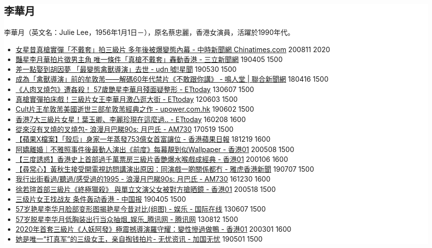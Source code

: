 ## 李華月

李華月（英文名：Julie Lee，1956年1月1日－），原名蔡忠麗，香港女演員，活躍於1990年代。
- [女星昔真槍實彈「不戴套」拍三級片 多年後被爆變態內幕 - 中時新聞網 Chinatimes.com](https://www.chinatimes.com/realtimenews/20200811004898-260404 "女星昔真槍實彈「不戴套」拍三級片 多年後被爆變態內幕 - 中時新聞網 Chinatimes.com") 200811 2020
- [豔星李月華拍片徵男主角 唯一條件「真槍不戴套」轟動香港 - 三立新聞網](https://star.setn.com/news/522670 "豔星李月華拍片徵男主角 唯一條件「真槍不戴套」轟動香港 - 三立新聞網") 190405 1500
- [差一點娶到胡因夢 「最變態禽獸導演」去世 - udn 噓!星聞](https://stars.udn.com/star/story/10090/3843979 "差一點娶到胡因夢 「最變態禽獸導演」去世 - udn 噓!星聞") 190530 1500
- [成為「禽獸導演」前的牟敦芾——解碼60年代禁片《不敢跟你講》 - 鳴人堂 | 聯合新聞網](https://opinion.udn.com/opinion/story/10012/3089525 "成為「禽獸導演」前的牟敦芾——解碼60年代禁片《不敢跟你講》 - 鳴人堂 | 聯合新聞網") 180416 1500
- [《人肉叉燒包》遭姦殺！ 57歲艷星李華月殘面疑整形 - ETtoday](https://star.ettoday.net/news/219723 "《人肉叉燒包》遭姦殺！ 57歲艷星李華月殘面疑整形 - ETtoday") 130607 1500
- [真槍實彈拍床戲！三級片女王李華月激凸逛大街 - ETtoday](https://star.ettoday.net/news/52536 "真槍實彈拍床戲！三級片女王李華月激凸逛大街 - ETtoday") 120603 1500
- [Cult片王牟敦芾美國逝世三部牟敦芾經典之作 - upower.com.hk](https://www.upower.com.hk/article/412867-cult%E7%89%87%E7%8E%8B%E7%89%9F%E6%95%A6%E8%8A%BE%E7%BE%8E%E5%9C%8B%E9%80%9D%E4%B8%96-%E4%B8%89%E9%83%A8%E7%89%9F%E6%95%A6%E8%8A%BE%E7%B6%93%E5%85%B8%E4%B9%8B%E4%BD%9C "Cult片王牟敦芾美國逝世三部牟敦芾經典之作 - upower.com.hk") 190602 1500
- [香港7大三級片女星！葉玉卿、李麗珍現在這麼過.. - ETtoday](https://movies.ettoday.net/news/628148 "香港7大三級片女星！葉玉卿、李麗珍現在這麼過.. - ETtoday") 160208 1600
- [從來沒有叉燒的叉燒包- 浪漫月巴睇90s: 月巴氏 - AM730](https://www.am730.com.hk/column/%E5%A8%9B%E6%A8%82/%E5%BE%9E%E4%BE%86%E6%B2%92%E6%9C%89%E5%8F%89%E7%87%92%E7%9A%84%E5%8F%89%E7%87%92%E5%8C%85-78785 "從來沒有叉燒的叉燒包- 浪漫月巴睇90s: 月巴氏 - AM730") 170519 1500
- [【蘋果X檔案】「殼后」身家一年蒸發753億女首富讓位 - 香港蘋果日報](https://hk.appledaily.com/finance/20181219/6K5JTRBCE62H33XVS77PHSMTNE/ "【蘋果X檔案】「殼后」身家一年蒸發753億女首富讓位 - 香港蘋果日報") 181219 1600
- [阿嬌離婚｜不雅照事件後最動人演出《前度》每幕靚到似Wallpaper - 香港01](https://www.hk01.com/%E9%9B%BB%E5%BD%B1/467732/%E5%89%8D%E5%BA%A6-%E9%98%BF%E5%AC%8C%E4%B8%8D%E9%9B%85%E7%85%A7%E4%BA%8B%E4%BB%B6%E5%BE%8C%E6%9C%80%E5%8B%95%E4%BA%BA%E6%BC%94%E5%87%BA-%E6%AF%8F%E4%B8%80%E5%B9%95%E9%9D%9A%E5%88%B0%E4%BC%BCwallpaper "阿嬌離婚｜不雅照事件後最動人演出《前度》每幕靚到似Wallpaper - 香港01") 200508 1500
- [【三度誘惑】香港史上首部過千萬票房三級片香艷爆水喉戲成經典 - 香港01](https://www.hk01.com/%E9%9B%BB%E5%BD%B1/417857/%E4%B8%89%E5%BA%A6%E8%AA%98%E6%83%91-%E9%A6%99%E6%B8%AF%E5%8F%B2%E4%B8%8A%E9%A6%96%E9%83%A8%E9%81%8E%E5%8D%83%E8%90%AC%E7%A5%A8%E6%88%BF%E4%B8%89%E7%B4%9A%E7%89%87-%E9%A6%99%E8%89%B7%E7%88%86%E6%B0%B4%E5%96%89%E6%88%B2%E6%88%90%E7%B6%93%E5%85%B8 "【三度誘惑】香港史上首部過千萬票房三級片香艷爆水喉戲成經典 - 香港01") 200106 1600
- [【尋常心】黃秋生接受開電視訪問講演出原因：同演戲一啲關係都冇 - 雅虎香港新聞](https://hk.celebrity.yahoo.com/%E5%B0%8B%E5%B8%B8%E5%BF%83-%E9%BB%83%E7%A7%8B%E7%94%9F%E6%8E%A5%E5%8F%97%E9%96%8B%E9%9B%BB%E8%A6%96%E8%A8%AA%E5%95%8F%E8%AC%9B%E6%BC%94%E5%87%BA%E5%8E%9F%E5%9B%A0-%E5%90%8C%E6%BC%94%E6%88%B2-%E5%95%B2%E9%97%9C%E4%BF%82%E9%83%BD%E5%86%87-040003834.html "【尋常心】黃秋生接受開電視訪問講演出原因：同演戲一啲關係都冇 - 雅虎香港新聞") 190707 1500
- [我行出街看過/聽過/感受過的1995 - 浪漫月巴睇90s: 月巴氏 - AM730](https://www.am730.com.hk/column/Lifestyle/%E6%88%91%E8%A1%8C%E5%87%BA%E8%A1%97%E7%9C%8B%E9%81%8E%E8%81%BD%E9%81%8E%E6%84%9F%E5%8F%97%E9%81%8E%E7%9A%841995-7506 "我行出街看過/聽過/感受過的1995 - 浪漫月巴睇90s: 月巴氏 - AM730") 161230 1600
- [徐若瑄首部三級片《終極獵殺》 與單立文演父女被對方搶晒鏡 - 香港01](https://www.hk01.com/%E9%9B%BB%E5%BD%B1/473208/%E5%BE%90%E8%8B%A5%E7%91%84%E9%A6%96%E9%83%A8%E4%B8%89%E7%B4%9A%E7%89%87-%E7%B5%82%E6%A5%B5%E7%8D%B5%E6%AE%BA-%E8%88%87%E5%96%AE%E7%AB%8B%E6%96%87%E6%BC%94%E7%88%B6%E5%A5%B3%E8%A2%AB%E5%B0%8D%E6%96%B9%E6%90%B6%E6%99%92%E9%8F%A1 "徐若瑄首部三級片《終極獵殺》 與單立文演父女被對方搶晒鏡 - 香港01") 200518 1500
- [三级片女王找战友 条件轰动香港 - 中国报](https://www.chinapress.com.my/20190405/%E4%B8%89%E7%BA%A7%E7%89%87%E5%A5%B3%E7%8E%8B%E6%89%BE%E6%88%98%E5%8F%8B-%E6%9D%A1%E4%BB%B6%E8%BD%B0%E5%8A%A8%E9%A6%99%E6%B8%AF/ "三级片女王找战友 条件轰动香港 - 中国报") 190405 1500
- [57岁艳星李华月脸部变形图揭艳星今昔对比(组图) - 娱乐 - 国际在线](http://news.cri.cn/gb/27224/2013/06/07/1042s4140223.htm "57岁艳星李华月脸部变形图揭艳星今昔对比(组图) - 娱乐 - 国际在线") 130607 1500
- [57岁脱星李华月低胸装出行当众抽烟_娱乐_腾讯网 - 腾讯网](https://ent.qq.com/a/20130812/002901.htm "57岁脱星李华月低胸装出行当众抽烟_娱乐_腾讯网 - 腾讯网") 130812 1500
- [2020年首套三級片《人妖阿發》極震撼導演羅守耀：變性慘過做鴨 - 香港01](https://www.hk01.com/%E9%9B%BB%E5%BD%B1/441386/2020%E5%B9%B4%E9%A6%96%E5%A5%97%E4%B8%89%E7%B4%9A%E7%89%87-%E4%BA%BA%E5%A6%96%E9%98%BF%E7%99%BC-%E6%A5%B5%E9%9C%87%E6%92%BC-%E5%B0%8E%E6%BC%94%E7%BE%85%E5%AE%88%E8%80%80-%E8%AE%8A%E6%80%A7%E6%85%98%E9%81%8E%E5%81%9A%E9%B4%A8 "2020年首套三級片《人妖阿發》極震撼導演羅守耀：變性慘過做鴨 - 香港01") 200301 1600
- [她是唯一“打真军”的三级女王，亲自掏钱拍片- 无忧资讯 - 加国无忧](https://info.51.ca/news/sportent/2019-05/766337.html "她是唯一“打真军”的三级女王，亲自掏钱拍片- 无忧资讯 - 加国无忧") 190501 1500
